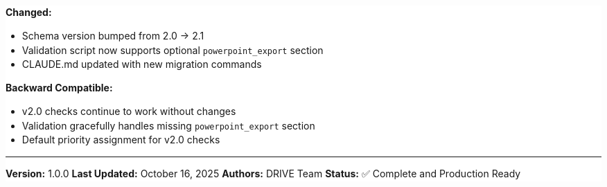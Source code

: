 **Changed:**
- Schema version bumped from 2.0 → 2.1
- Validation script now supports optional `powerpoint_export` section
- CLAUDE.md updated with new migration commands

**Backward Compatible:**
- v2.0 checks continue to work without changes
- Validation gracefully handles missing `powerpoint_export` section
- Default priority assignment for v2.0 checks

---

**Version:** 1.0.0
**Last Updated:** October 16, 2025
**Authors:** DRIVE Team
**Status:** ✅ Complete and Production Ready
